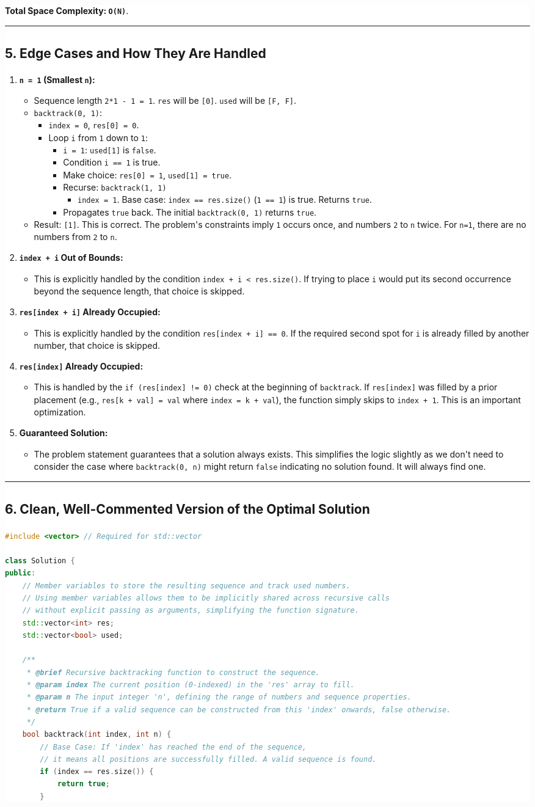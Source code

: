 **Total Space Complexity: `O(N)`**.

---

## 5. Edge Cases and How They Are Handled

1.  **`n = 1` (Smallest `n`):**
    *   Sequence length `2*1 - 1 = 1`. `res` will be `[0]`. `used` will be `[F, F]`.
    *   `backtrack(0, 1)`:
        *   `index = 0`, `res[0] = 0`.
        *   Loop `i` from `1` down to `1`:
            *   `i = 1`: `used[1]` is `false`.
            *   Condition `i == 1` is true.
            *   Make choice: `res[0] = 1`, `used[1] = true`.
            *   Recurse: `backtrack(1, 1)`
                *   `index = 1`. Base case: `index == res.size()` (`1 == 1`) is true. Returns `true`.
            *   Propagates `true` back. The initial `backtrack(0, 1)` returns `true`.
    *   Result: `[1]`. This is correct. The problem's constraints imply `1` occurs once, and numbers `2` to `n` twice. For `n=1`, there are no numbers from `2` to `n`.

2.  **`index + i` Out of Bounds:**
    *   This is explicitly handled by the condition `index + i < res.size()`. If trying to place `i` would put its second occurrence beyond the sequence length, that choice is skipped.

3.  **`res[index + i]` Already Occupied:**
    *   This is explicitly handled by the condition `res[index + i] == 0`. If the required second spot for `i` is already filled by another number, that choice is skipped.

4.  **`res[index]` Already Occupied:**
    *   This is handled by the `if (res[index] != 0)` check at the beginning of `backtrack`. If `res[index]` was filled by a prior placement (e.g., `res[k + val] = val` where `index = k + val`), the function simply skips to `index + 1`. This is an important optimization.

5.  **Guaranteed Solution:**
    *   The problem statement guarantees that a solution always exists. This simplifies the logic slightly as we don't need to consider the case where `backtrack(0, n)` might return `false` indicating no solution found. It will always find one.

---

## 6. Clean, Well-Commented Version of the Optimal Solution

```cpp
#include <vector> // Required for std::vector

class Solution {
public:
    // Member variables to store the resulting sequence and track used numbers.
    // Using member variables allows them to be implicitly shared across recursive calls
    // without explicit passing as arguments, simplifying the function signature.
    std::vector<int> res;
    std::vector<bool> used;

    /**
     * @brief Recursive backtracking function to construct the sequence.
     * @param index The current position (0-indexed) in the 'res' array to fill.
     * @param n The input integer 'n', defining the range of numbers and sequence properties.
     * @return True if a valid sequence can be constructed from this 'index' onwards, false otherwise.
     */
    bool backtrack(int index, int n) {
        // Base Case: If 'index' has reached the end of the sequence,
        // it means all positions are successfully filled. A valid sequence is found.
        if (index == res.size()) {
            return true;
        }
```